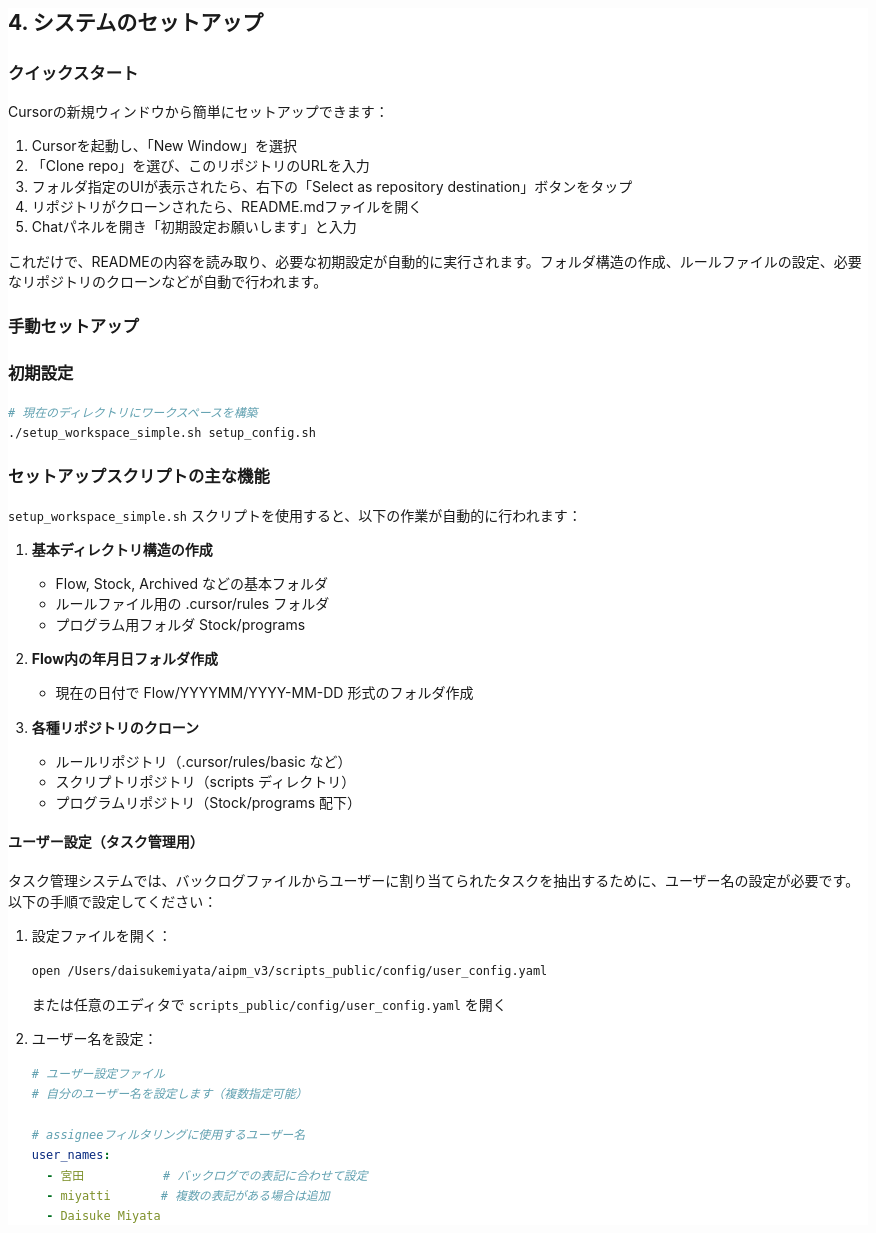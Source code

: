 ## 4. システムのセットアップ

### クイックスタート

Cursorの新規ウィンドウから簡単にセットアップできます：

1. Cursorを起動し、「New Window」を選択
2. 「Clone repo」を選び、このリポジトリのURLを入力
3. フォルダ指定のUIが表示されたら、右下の「Select as repository destination」ボタンをタップ
4. リポジトリがクローンされたら、README.mdファイルを開く
5. Chatパネルを開き「初期設定お願いします」と入力

これだけで、READMEの内容を読み取り、必要な初期設定が自動的に実行されます。フォルダ構造の作成、ルールファイルの設定、必要なリポジトリのクローンなどが自動で行われます。

### 手動セットアップ


### 初期設定


```bash
# 現在のディレクトリにワークスペースを構築
./setup_workspace_simple.sh setup_config.sh

```

### セットアップスクリプトの主な機能

`setup_workspace_simple.sh` スクリプトを使用すると、以下の作業が自動的に行われます：

1. **基本ディレクトリ構造の作成**
   - Flow, Stock, Archived などの基本フォルダ
   - ルールファイル用の .cursor/rules フォルダ
   - プログラム用フォルダ Stock/programs

2. **Flow内の年月日フォルダ作成**
   - 現在の日付で Flow/YYYYMM/YYYY-MM-DD 形式のフォルダ作成

3. **各種リポジトリのクローン**
   - ルールリポジトリ（.cursor/rules/basic など）
   - スクリプトリポジトリ（scripts ディレクトリ）
   - プログラムリポジトリ（Stock/programs 配下）

#### ユーザー設定（タスク管理用）

タスク管理システムでは、バックログファイルからユーザーに割り当てられたタスクを抽出するために、ユーザー名の設定が必要です。以下の手順で設定してください：

1. 設定ファイルを開く：
   ```bash
   open /Users/daisukemiyata/aipm_v3/scripts_public/config/user_config.yaml
   ```
   または任意のエディタで `scripts_public/config/user_config.yaml` を開く

2. ユーザー名を設定：
   ```yaml
   # ユーザー設定ファイル
   # 自分のユーザー名を設定します（複数指定可能）

   # assigneeフィルタリングに使用するユーザー名
   user_names:
     - 宮田           # バックログでの表記に合わせて設定
     - miyatti       # 複数の表記がある場合は追加
     - Daisuke Miyata
   ```
